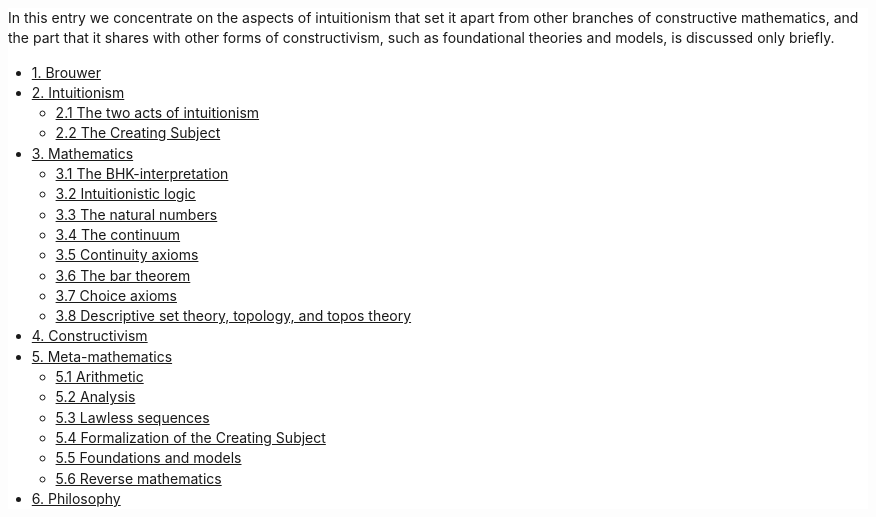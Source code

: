 <p>
In this entry we concentrate on the aspects of intuitionism that set
it apart from other branches of constructive mathematics, and the part
that it shares with other forms of constructivism, such as
foundational theories and models, is discussed only briefly.</p>
</div>

<div id="toc">


<ul>

 <li><a href="#Bro">1. Brouwer</a></li>
 
 <li><a href="#Int">2. Intuitionism</a>
 
<ul>

 <li><a href="#TwoActInt">2.1 The two acts of intuitionism</a></li>
 
 <li><a href="#CreSub">2.2 The Creating Subject</a></li>
 </ul></li>

 <li><a href="#Mat">3. Mathematics</a>
 
<ul>

 <li><a href="#BHKInt">3.1 The BHK-interpretation</a></li>
 
 <li><a href="#IntLog">3.2 Intuitionistic logic</a></li>
 
 <li><a href="#NatNum">3.3 The natural numbers</a></li>
 
 <li><a href="#TheCon">3.4 The continuum</a></li>
 
 <li><a href="#ConAxi">3.5 Continuity axioms</a></li>
 
 <li><a href="#BarThe">3.6 The bar theorem</a></li>
 
 <li><a href="#ChoAxi">3.7 Choice axioms</a></li>
 
 <li><a href="#DesSetTheTopTopThe">3.8 Descriptive set theory, topology, and topos theory</a></li>
 </ul></li>

 <li><a href="#Con">4. Constructivism</a></li>
 
 <li><a href="#MetMat">5. Meta-mathematics</a>
 
<ul>

 <li><a href="#Ari">5.1 Arithmetic</a></li>
 
 <li><a href="#Ana">5.2 Analysis</a></li>
 
 <li><a href="#LawSeq">5.3 Lawless sequences</a></li>
 
 <li><a href="#CreaSub">5.4 Formalization of the Creating Subject</a></li>
 
 <li><a href="#FouMod">5.5 Foundations and models</a></li>
 
 <li><a href="#RevMat">5.6 Reverse mathematics</a></li>
 </ul></li>

 <li><a href="#Phil">6. Philosophy</a>
 